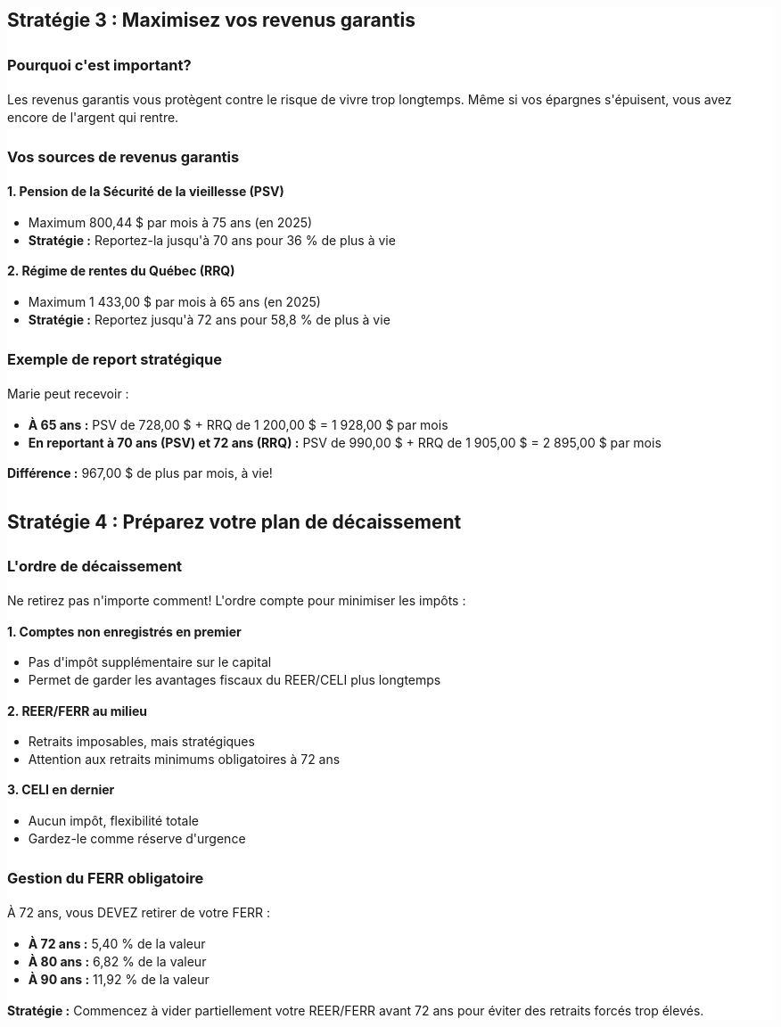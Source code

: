 ## Stratégie 3 : Maximisez vos revenus garantis

### Pourquoi c'est important?

Les revenus garantis vous protègent contre le risque de vivre trop longtemps. Même si vos épargnes s'épuisent, vous avez encore de l'argent qui rentre.

### Vos sources de revenus garantis

**1. Pension de la Sécurité de la vieillesse (PSV)**
- Maximum 800,44 $ par mois à 75 ans (en 2025)
- **Stratégie :** Reportez-la jusqu'à 70 ans pour 36 % de plus à vie

**2. Régime de rentes du Québec (RRQ)**
- Maximum 1 433,00 $ par mois à 65 ans (en 2025)
- **Stratégie :** Reportez jusqu'à 72 ans pour 58,8 % de plus à vie

### Exemple de report stratégique

Marie peut recevoir :
- **À 65 ans :** PSV de 728,00 $ + RRQ de 1 200,00 $ = 1 928,00 $ par mois
- **En reportant à 70 ans (PSV) et 72 ans (RRQ) :** PSV de 990,00 $ + RRQ de 1 905,00 $ = 2 895,00 $ par mois

**Différence :** 967,00 $ de plus par mois, à vie!

## Stratégie 4 : Préparez votre plan de décaissement

### L'ordre de décaissement

Ne retirez pas n'importe comment! L'ordre compte pour minimiser les impôts :

**1. Comptes non enregistrés en premier**
- Pas d'impôt supplémentaire sur le capital
- Permet de garder les avantages fiscaux du REER/CELI plus longtemps

**2. REER/FERR au milieu**
- Retraits imposables, mais stratégiques
- Attention aux retraits minimums obligatoires à 72 ans

**3. CELI en dernier**
- Aucun impôt, flexibilité totale
- Gardez-le comme réserve d'urgence

### Gestion du FERR obligatoire

À 72 ans, vous DEVEZ retirer de votre FERR :
- **À 72 ans :** 5,40 % de la valeur
- **À 80 ans :** 6,82 % de la valeur
- **À 90 ans :** 11,92 % de la valeur

**Stratégie :** Commencez à vider partiellement votre REER/FERR avant 72 ans pour éviter des retraits forcés trop élevés.
